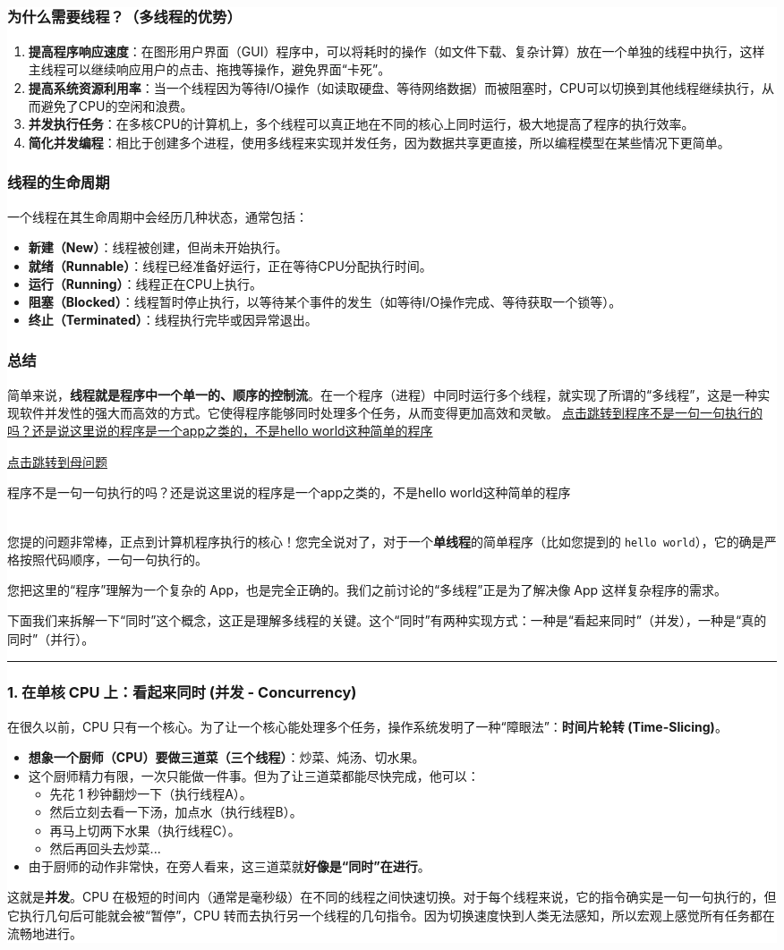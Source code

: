 ### **为什么需要线程？（多线程的优势）**

1.  **提高程序响应速度**：在图形用户界面（GUI）程序中，可以将耗时的操作（如文件下载、复杂计算）放在一个单独的线程中执行，这样主线程可以继续响应用户的点击、拖拽等操作，避免界面“卡死”。
2.  **提高系统资源利用率**：当一个线程因为等待I/O操作（如读取硬盘、等待网络数据）而被阻塞时，CPU可以切换到其他线程继续执行，从而避免了CPU的空闲和浪费。
3.  **并发执行任务**：在多核CPU的计算机上，多个线程可以真正地在不同的核心上同时运行，极大地提高了程序的执行效率。
4.  **简化并发编程**：相比于创建多个进程，使用多线程来实现并发任务，因为数据共享更直接，所以编程模型在某些情况下更简单。

### **线程的生命周期**

一个线程在其生命周期中会经历几种状态，通常包括：

* **新建（New）**：线程被创建，但尚未开始执行。
* **就绪（Runnable）**：线程已经准备好运行，正在等待CPU分配执行时间。
* **运行（Running）**：线程正在CPU上执行。
* **阻塞（Blocked）**：线程暂时停止执行，以等待某个事件的发生（如等待I/O操作完成、等待获取一个锁等）。
* **终止（Terminated）**：线程执行完毕或因异常退出。

### **总结**

简单来说，**线程就是程序中一个单一的、顺序的控制流**。在一个程序（进程）中同时运行多个线程，就实现了所谓的“多线程”，这是一种实现软件并发性的强大而高效的方式。它使得程序能够同时处理多个任务，从而变得更加高效和灵敏。
[点击跳转到程序不是一句一句执行的吗？还是说这里说的程序是一个app之类的，不是hello world这种简单的程序](#cxbsyj)
<br>

<a id="cxbsyj"></a>

[点击跳转到母问题](#mwtcxbsyj)
<div class="blue-highlight">
程序不是一句一句执行的吗？还是说这里说的程序是一个app之类的，不是hello world这种简单的程序
</div>

<br>

您提的问题非常棒，正点到计算机程序执行的核心！您完全说对了，对于一个**单线程**的简单程序（比如您提到的 `hello world`），它的确是严格按照代码顺序，一句一句执行的。

您把这里的“程序”理解为一个复杂的 App，也是完全正确的。我们之前讨论的“多线程”正是为了解决像 App 这样复杂程序的需求。

下面我们来拆解一下“同时”这个概念，这正是理解多线程的关键。这个“同时”有两种实现方式：一种是“看起来同时”（并发），一种是“真的同时”（并行）。

---

### 1. **在单核 CPU 上：看起来同时 (并发 - Concurrency)**

在很久以前，CPU 只有一个核心。为了让一个核心能处理多个任务，操作系统发明了一种“障眼法”：**时间片轮转 (Time-Slicing)**。

* **想象一个厨师（CPU）要做三道菜（三个线程）**：炒菜、炖汤、切水果。
* 这个厨师精力有限，一次只能做一件事。但为了让三道菜都能尽快完成，他可以：
    * 先花 1 秒钟翻炒一下（执行线程A）。
    * 然后立刻去看一下汤，加点水（执行线程B）。
    * 再马上切两下水果（执行线程C）。
    * 然后再回头去炒菜...
* 由于厨师的动作非常快，在旁人看来，这三道菜就**好像是“同时”在进行**。

这就是**并发**。CPU 在极短的时间内（通常是毫秒级）在不同的线程之间快速切换。对于每个线程来说，它的指令确实是一句一句执行的，但它执行几句后可能就会被“暂停”，CPU 转而去执行另一个线程的几句指令。因为切换速度快到人类无法感知，所以宏观上感觉所有任务都在流畅地进行。
